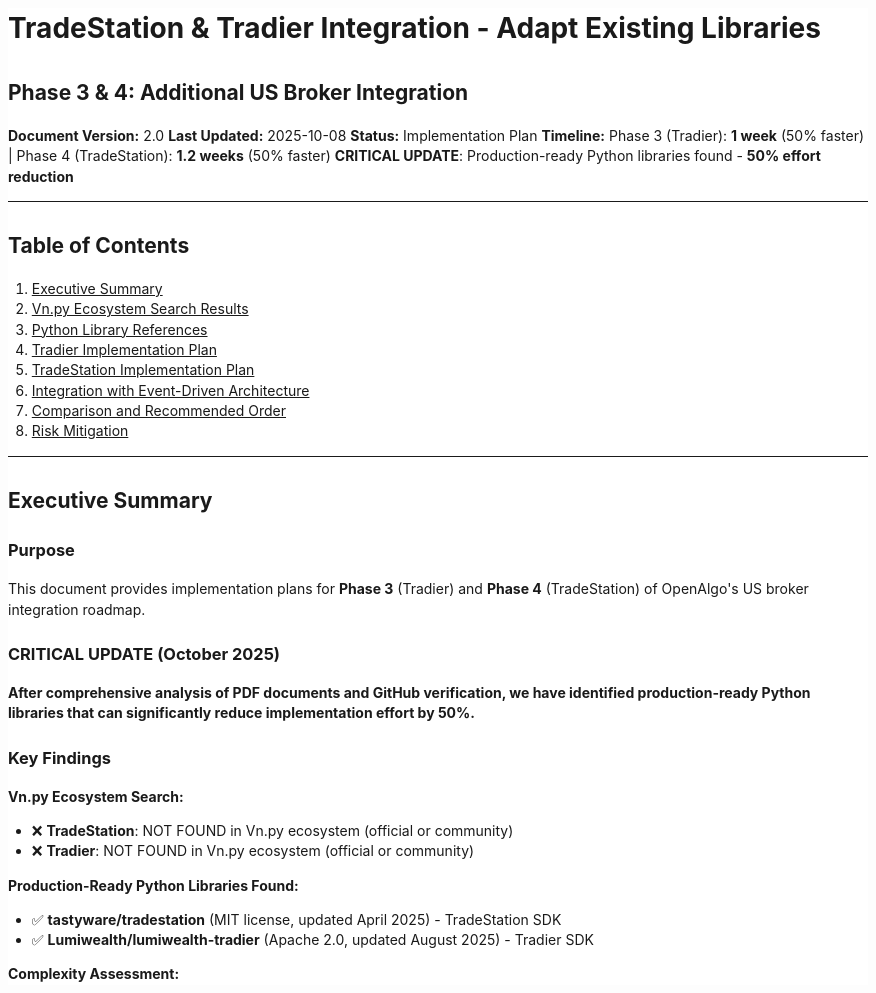 # TradeStation & Tradier Integration - Adapt Existing Libraries
## Phase 3 & 4: Additional US Broker Integration

**Document Version:** 2.0
**Last Updated:** 2025-10-08
**Status:** Implementation Plan
**Timeline:** Phase 3 (Tradier): **1 week** (50% faster) | Phase 4 (TradeStation): **1.2 weeks** (50% faster)
**CRITICAL UPDATE**: Production-ready Python libraries found - **50% effort reduction**

---

## Table of Contents

1. [Executive Summary](#executive-summary)
2. [Vn.py Ecosystem Search Results](#vnpy-ecosystem-search-results)
3. [Python Library References](#python-library-references)
4. [Tradier Implementation Plan](#tradier-implementation-plan)
5. [TradeStation Implementation Plan](#tradestation-implementation-plan)
6. [Integration with Event-Driven Architecture](#integration-with-event-driven-architecture)
7. [Comparison and Recommended Order](#comparison-and-recommended-order)
8. [Risk Mitigation](#risk-mitigation)

---

## Executive Summary

### Purpose

This document provides implementation plans for **Phase 3** (Tradier) and **Phase 4** (TradeStation) of OpenAlgo's US broker integration roadmap.

### CRITICAL UPDATE (October 2025)

**After comprehensive analysis of PDF documents and GitHub verification, we have identified production-ready Python libraries that can significantly reduce implementation effort by 50%.**

### Key Findings

**Vn.py Ecosystem Search:**
- ❌ **TradeStation**: NOT FOUND in Vn.py ecosystem (official or community)
- ❌ **Tradier**: NOT FOUND in Vn.py ecosystem (official or community)

**Production-Ready Python Libraries Found:**
- ✅ **tastyware/tradestation** (MIT license, updated April 2025) - TradeStation SDK
- ✅ **Lumiwealth/lumiwealth-tradier** (Apache 2.0, updated August 2025) - Tradier SDK

**Complexity Assessment:**
